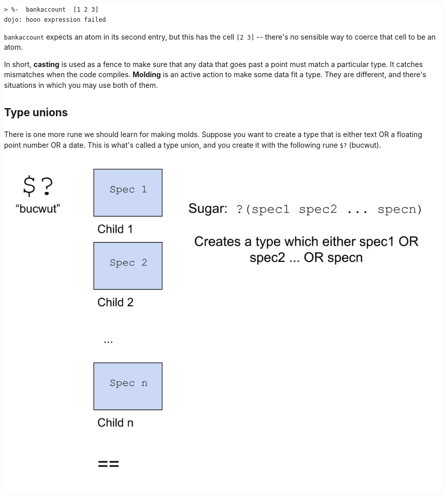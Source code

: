```
> %-  bankaccount  [1 2 3]
dojo: hoon expression failed
```

`bankaccount` expects an atom in its second entry, but this has the cell `[2 3]` -- there's no sensible way to coerce that cell to be an atom.

In short, **casting** is used as a fence to make sure that any data that goes past a point must match a particular type. It catches mismatches when the code compiles. **Molding** is an active action to make some data fit a type. They are different, and there's situations in which you may use both of them.

##  Type unions
There is one more rune we should learn for making molds. Suppose you want to create a type that is either text OR a floating point number OR a date. This is what's called a type union, and you create it with the following rune `$?` (bucwut).

![](Images/150.png)
